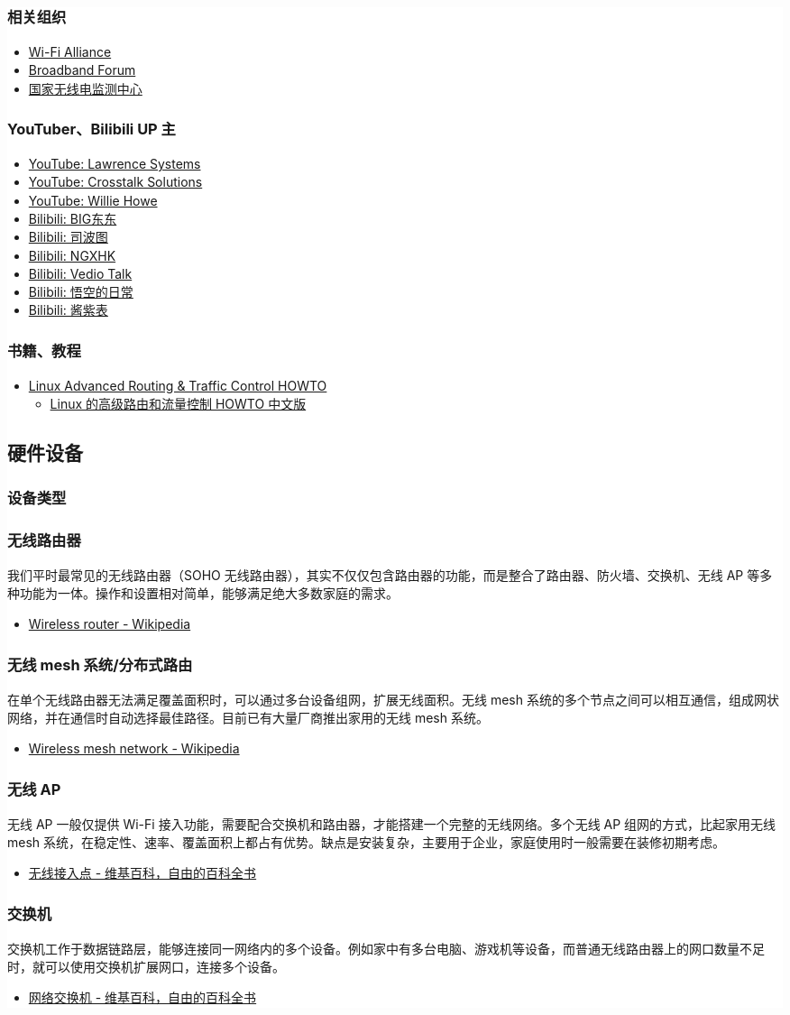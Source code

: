 ### 相关组织

- [Wi-Fi Alliance](https://www.wi-fi.org/zh-hans)
- [Broadband Forum](https://www.broadband-forum.org/)
- [国家无线电监测中心](http://www.srrc.org.cn/index2018.aspx)

### YouTuber、Bilibili UP 主

- [YouTube: Lawrence Systems](https://www.youtube.com/channel/UCHkYOD-3fZbuGhwsADBd9ZQ)
- [YouTube: Crosstalk Solutions](https://www.youtube.com/channel/UCVS6ejD9NLZvjsvhcbiDzjw)
- [YouTube: Willie Howe](https://www.youtube.com/channel/UCD-QkofF-bFBAcI83U8ZZeg)
- [Bilibili: BIG东东](https://space.bilibili.com/108142407)
- [Bilibili: 司波图](https://space.bilibili.com/28457)
- [Bilibili: NGXHK](https://space.bilibili.com/30496941)
- [Bilibili: Vedio Talk](https://space.bilibili.com/28459251)
- [Bilibili: 悟空的日常](https://space.bilibili.com/250915741)
- [Bilibili: 酱紫表](https://space.bilibili.com/11544017)

### 书籍、教程

- [Linux Advanced Routing & Traffic Control HOWTO](https://lartc.org/)
    - [Linux 的高级路由和流量控制 HOWTO 中文版](https://lartc.org/LARTC-zh_CN.GB2312.pdf)

## 硬件设备

### 设备类型

### 无线路由器

我们平时最常见的无线路由器（SOHO 无线路由器），其实不仅仅包含路由器的功能，而是整合了路由器、防火墙、交换机、无线 AP 等多种功能为一体。操作和设置相对简单，能够满足绝大多数家庭的需求。

- [Wireless router - Wikipedia](https://en.wikipedia.org/wiki/Wireless_router)

### 无线 mesh 系统/分布式路由

在单个无线路由器无法满足覆盖面积时，可以通过多台设备组网，扩展无线面积。无线 mesh 系统的多个节点之间可以相互通信，组成网状网络，并在通信时自动选择最佳路径。目前已有大量厂商推出家用的无线 mesh 系统。

- [Wireless mesh network - Wikipedia](https://en.wikipedia.org/wiki/Wireless_mesh_network)

### 无线 AP

无线 AP 一般仅提供 Wi-Fi 接入功能，需要配合交换机和路由器，才能搭建一个完整的无线网络。多个无线 AP 组网的方式，比起家用无线 mesh 系统，在稳定性、速率、覆盖面积上都占有优势。缺点是安装复杂，主要用于企业，家庭使用时一般需要在装修初期考虑。

- [无线接入点 - 维基百科，自由的百科全书](https://zh.wikipedia.org/wiki/%E7%84%A1%E7%B7%9A%E6%8E%A5%E5%85%A5%E9%BB%9E)

### 交换机

交换机工作于数据链路层，能够连接同一网络内的多个设备。例如家中有多台电脑、游戏机等设备，而普通无线路由器上的网口数量不足时，就可以使用交换机扩展网口，连接多个设备。

- [网络交换机 - 维基百科，自由的百科全书](https://zh.wikipedia.org/wiki/%E7%B6%B2%E8%B7%AF%E4%BA%A4%E6%8F%9B%E5%99%A8)
